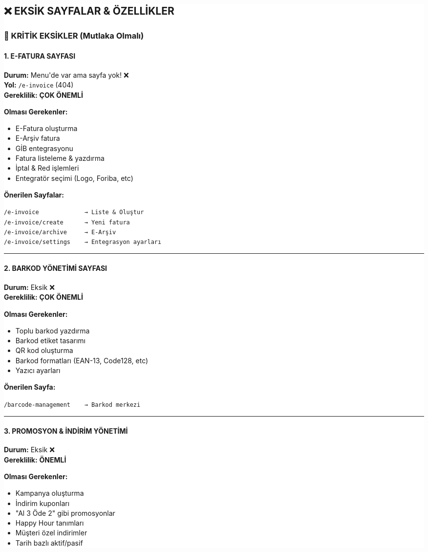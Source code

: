 
## ❌ EKSİK SAYFALAR & ÖZELLİKLER

### 🔴 KRİTİK EKSİKLER (Mutlaka Olmalı)

#### 1. **E-FATURA SAYFASI**
**Durum:** Menu'de var ama sayfa yok! ❌  
**Yol:** `/e-invoice` (404)  
**Gereklilik:** **ÇOK ÖNEMLİ**

**Olması Gerekenler:**
- E-Fatura oluşturma
- E-Arşiv fatura
- GİB entegrasyonu
- Fatura listeleme & yazdırma
- İptal & Red işlemleri
- Entegratör seçimi (Logo, Foriba, etc)

**Önerilen Sayfalar:**
```
/e-invoice             → Liste & Oluştur
/e-invoice/create      → Yeni fatura
/e-invoice/archive     → E-Arşiv
/e-invoice/settings    → Entegrasyon ayarları
```

---

#### 2. **BARKOD YÖNETİMİ SAYFASI**
**Durum:** Eksik ❌  
**Gereklilik:** **ÇOK ÖNEMLİ**

**Olması Gerekenler:**
- Toplu barkod yazdırma
- Barkod etiket tasarımı
- QR kod oluşturma
- Barkod formatları (EAN-13, Code128, etc)
- Yazıcı ayarları

**Önerilen Sayfa:**
```
/barcode-management    → Barkod merkezi
```

---

#### 3. **PROMOSYON & İNDİRİM YÖNETİMİ**
**Durum:** Eksik ❌  
**Gereklilik:** **ÖNEMLİ**

**Olması Gerekenler:**
- Kampanya oluşturma
- İndirim kuponları
- "Al 3 Öde 2" gibi promosyonlar
- Happy Hour tanımları
- Müşteri özel indirimler
- Tarih bazlı aktif/pasif

